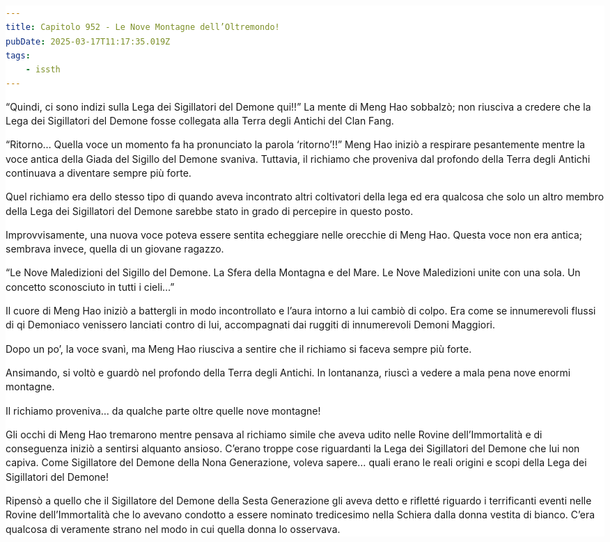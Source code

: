 ```yaml
---
title: Capitolo 952 - Le Nove Montagne dell’Oltremondo!
pubDate: 2025-03-17T11:17:35.019Z
tags:
    - issth
---
```



“Quindi, ci sono indizi sulla Lega dei Sigillatori del Demone qui!!” La mente di Meng Hao sobbalzò; non riusciva a credere che la Lega dei Sigillatori del Demone fosse collegata alla Terra degli Antichi del Clan Fang.</span>


“Ritorno… Quella voce un momento fa ha pronunciato la parola ‘ritorno’!!” Meng Hao iniziò a respirare pesantemente mentre la voce antica della Giada del Sigillo del Demone svaniva. Tuttavia, il richiamo che proveniva dal profondo della Terra degli Antichi continuava a diventare sempre più forte.</span>


Quel richiamo era dello stesso tipo di quando aveva incontrato altri coltivatori della lega ed era qualcosa che solo un altro membro della Lega dei Sigillatori del Demone sarebbe stato in grado di percepire in questo posto.</span>


Improvvisamente, una nuova voce poteva essere sentita echeggiare nelle orecchie di Meng Hao. Questa voce non era antica; sembrava invece, quella di un giovane ragazzo.</span>


“Le Nove Maledizioni del Sigillo del Demone. La Sfera della Montagna e del Mare. Le Nove Maledizioni unite con una sola. Un concetto sconosciuto in tutti i cieli…”</span>


Il cuore di Meng Hao iniziò a battergli in modo incontrollato e l’aura intorno a lui cambiò di colpo. Era come se innumerevoli flussi di qi Demoniaco venissero lanciati contro di lui, accompagnati dai ruggiti di innumerevoli Demoni Maggiori.</span>


Dopo un po’, la voce svanì, ma Meng Hao riusciva a sentire che il richiamo si faceva sempre più forte.</span>


Ansimando, si voltò e guardò nel profondo della Terra degli Antichi. In lontananza, riuscì a vedere a mala pena nove enormi montagne.</span>


Il richiamo proveniva… da qualche parte oltre quelle nove montagne!</span>


Gli occhi di Meng Hao tremarono mentre pensava al richiamo simile che aveva udito nelle Rovine dell’Immortalità e di conseguenza iniziò a sentirsi alquanto ansioso. C’erano troppe cose riguardanti la Lega dei Sigillatori del Demone che lui non capiva. Come Sigillatore del Demone della Nona Generazione, voleva sapere… quali erano le reali origini e scopi della Lega dei Sigillatori del Demone!</span>


Ripensò a quello che il Sigillatore del Demone della Sesta Generazione gli aveva detto e rifletté riguardo i terrificanti eventi nelle Rovine dell’Immortalità che lo avevano condotto a essere nominato tredicesimo nella Schiera dalla donna vestita di bianco. C’era qualcosa di veramente strano nel modo in cui quella donna lo osservava.</span>
